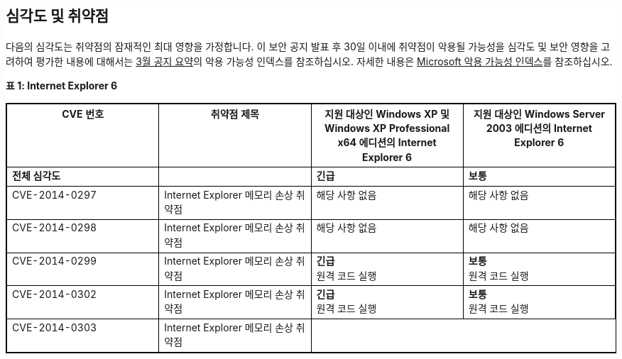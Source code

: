 심각도 및 취약점
----------------

<span id="sectionToggle2"></span>
다음의 심각도는 취약점의 잠재적인 최대 영향을 가정합니다. 이 보안 공지 발표 후 30일 이내에 취약점이 악용될 가능성을 심각도 및 보안 영향을 고려하여 평가한 내용에 대해서는 [3월 공지 요약](https://technet.microsoft.com/security/bulletin/ms14-mar)의 악용 가능성 인덱스를 참조하십시오. 자세한 내용은 [Microsoft 악용 가능성 인덱스](https://technet.microsoft.com/security/cc998259)를 참조하십시오.

**표 1: Internet Explorer 6**

<p> </p>
<table style="border:1px solid black;">
<colgroup>
<col width="25%" />
<col width="25%" />
<col width="25%" />
<col width="25%" />
</colgroup>
<thead>
<tr class="header">
<th style="border:1px solid black;" >CVE 번호</th>
<th style="border:1px solid black;" >취약점 제목</th>
<th style="border:1px solid black;" >지원 대상인 Windows XP 및 Windows XP Professional x64 에디션의 Internet Explorer 6</th>
<th style="border:1px solid black;" >지원 대상인 Windows Server 2003 에디션의 Internet Explorer 6</th>
</tr>
</thead>
<tbody>
<tr class="odd">
<td style="border:1px solid black;"><strong>전체 심각도</strong></td>
<td style="border:1px solid black;"><strong> </strong></td>
<td style="border:1px solid black;"><strong>긴급</strong></td>
<td style="border:1px solid black;"><strong>보통</strong></td>
</tr>
<tr class="even">
<td style="border:1px solid black;">CVE-2014-0297</td>
<td style="border:1px solid black;">Internet Explorer 메모리 손상 취약점</td>
<td style="border:1px solid black;">해당 사항 없음</td>
<td style="border:1px solid black;">해당 사항 없음</td>
</tr>
<tr class="odd">
<td style="border:1px solid black;">CVE-2014-0298</td>
<td style="border:1px solid black;">Internet Explorer 메모리 손상 취약점</td>
<td style="border:1px solid black;">해당 사항 없음</td>
<td style="border:1px solid black;">해당 사항 없음</td>
</tr>
<tr class="even">
<td style="border:1px solid black;">CVE-2014-0299</td>
<td style="border:1px solid black;">Internet Explorer 메모리 손상 취약점</td>
<td style="border:1px solid black;"><strong>긴급<br />
</strong>원격 코드 실행</td>
<td style="border:1px solid black;"><strong>보통<br />
</strong>원격 코드 실행</td>
</tr>
<tr class="odd">
<td style="border:1px solid black;">CVE-2014-0302</td>
<td style="border:1px solid black;">Internet Explorer 메모리 손상 취약점</td>
<td style="border:1px solid black;"><strong>긴급<br />
</strong>원격 코드 실행</td>
<td style="border:1px solid black;"><strong>보통<br />
</strong>원격 코드 실행</td>
</tr>
<tr class="even">
<td style="border:1px solid black;">CVE-2014-0303</td>
<td style="border:1px solid black;">Internet Explorer 메모리 손상 취약점</td>
